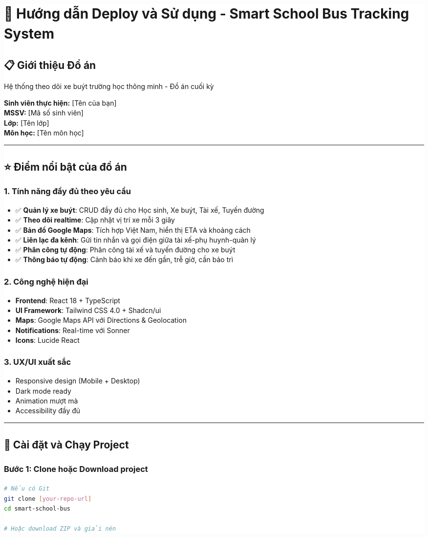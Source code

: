 # 🚀 Hướng dẫn Deploy và Sử dụng - Smart School Bus Tracking System

## 📋 Giới thiệu Đồ án
Hệ thống theo dõi xe buýt trường học thông minh - Đồ án cuối kỳ

**Sinh viên thực hiện:** [Tên của bạn]  
**MSSV:** [Mã số sinh viên]  
**Lớp:** [Tên lớp]  
**Môn học:** [Tên môn học]

---

## ⭐ Điểm nổi bật của đồ án

### 1. Tính năng đầy đủ theo yêu cầu
- ✅ **Quản lý xe buýt**: CRUD đầy đủ cho Học sinh, Xe buýt, Tài xế, Tuyến đường
- ✅ **Theo dõi realtime**: Cập nhật vị trí xe mỗi 3 giây
- ✅ **Bản đồ Google Maps**: Tích hợp Việt Nam, hiển thị ETA và khoảng cách
- ✅ **Liên lạc đa kênh**: Gửi tin nhắn và gọi điện giữa tài xế-phụ huynh-quản lý
- ✅ **Phân công tự động**: Phân công tài xế và tuyến đường cho xe buýt
- ✅ **Thông báo tự động**: Cảnh báo khi xe đến gần, trễ giờ, cần bảo trì

### 2. Công nghệ hiện đại
- **Frontend**: React 18 + TypeScript
- **UI Framework**: Tailwind CSS 4.0 + Shadcn/ui
- **Maps**: Google Maps API với Directions & Geolocation
- **Notifications**: Real-time với Sonner
- **Icons**: Lucide React

### 3. UX/UI xuất sắc
- Responsive design (Mobile + Desktop)
- Dark mode ready
- Animation mượt mà
- Accessibility đầy đủ

---

## 🔧 Cài đặt và Chạy Project

### Bước 1: Clone hoặc Download project
```bash
# Nếu có Git
git clone [your-repo-url]
cd smart-school-bus

# Hoặc download ZIP và giải nén
```
